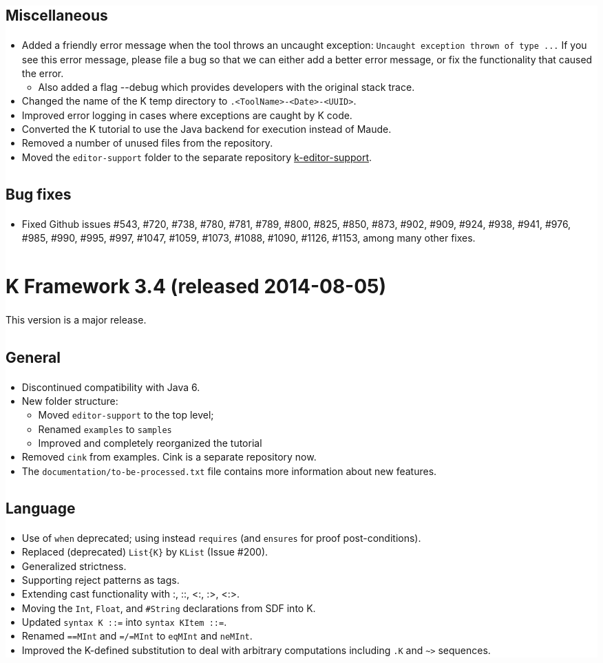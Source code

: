 ## Miscellaneous ##
- Added a friendly error message when the tool throws an uncaught exception:
  `Uncaught exception thrown of type ...`
  If you see this error message, please file a bug so that we can either
  add a better error message, or fix the functionality that caused the error.
    - Also added a flag --debug which provides developers with the original
      stack trace.
- Changed the name of the K temp directory to `.<ToolName>-<Date>-<UUID>`.
- Improved error logging in cases where exceptions are caught by K code.
- Converted the K tutorial to use the Java backend for execution instead
  of Maude.
- Removed a number of unused files from the repository.
- Moved the `editor-support` folder to the separate repository 
  [k-editor-support](https://github.com/kframework/k-editor-support).

## Bug fixes ##
- Fixed Github issues #543, #720, #738, #780, #781, #789, #800, #825, #850,
  #873, #902, #909, #924, #938, #941, #976, #985, #990, #995, #997, #1047,
  #1059, #1073, #1088, #1090, #1126, #1153, among many other fixes.


# K Framework 3.4 (released 2014-08-05) #

This version is a major release.

## General ##
- Discontinued compatibility with Java 6.
- New folder structure:
	- Moved `editor-support` to the top level;
	- Renamed `examples` to `samples`
	- Improved and completely reorganized the tutorial 
- Removed `cink` from examples. Cink is a separate repository now.
- The `documentation/to-be-processed.txt` file contains more information about 
new features.


## Language ##
- Use of `when` deprecated; using instead `requires`
(and `ensures` for proof post-conditions).
- Replaced (deprecated) `List{K}` by `KList` (Issue #200).
- Generalized strictness.
- Supporting reject patterns as tags.
- Extending cast functionality with :, ::, <:, :>, <:>.
- Moving the `Int`, `Float`, and `#String` declarations from SDF into K.
- Updated `syntax K ::=` into `syntax KItem ::=`.
- Renamed `==MInt` and `=/=MInt` to `eqMInt` and `neMInt`.
- Improved the K-defined substitution to deal with arbitrary computations
including `.K` and `~>` sequences.
